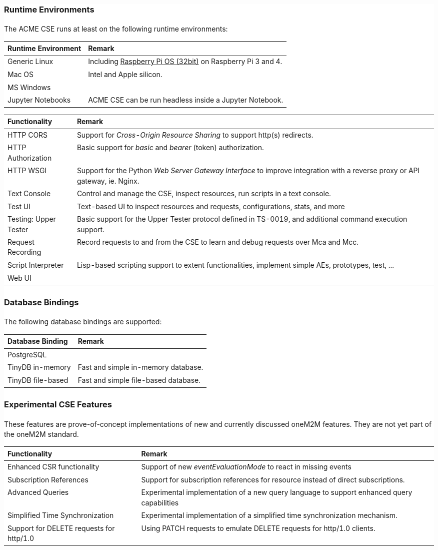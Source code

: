 <a name="runtime"></a>
### Runtime Environments
The ACME CSE runs at least on the following runtime environments:

| Runtime Environment | Remark                                                                                |
|:--------------------|:--------------------------------------------------------------------------------------|
| Generic Linux       | Including [Raspberry Pi OS (32bit)](../howtos/RaspberryPi.md) on Raspberry Pi 3 and 4. |
| Mac OS              | Intel and Apple silicon.                                                              |
| MS Windows          |                                                                                       |
| Jupyter Notebooks   | ACME CSE can be run headless inside a Jupyter Notebook.                               |

| Functionality         | Remark                                                                                                                       |
|:----------------------|:-----------------------------------------------------------------------------------------------------------------------------|
| HTTP CORS             | Support for *Cross-Origin Resource Sharing* to support http(s) redirects.                                                    |
| HTTP Authorization    | Basic support for *basic* and *bearer* (token) authorization.                                                                |
| HTTP WSGI             | Support for the Python *Web Server Gateway Interface* to improve integration with a reverse proxy or API gateway, ie. Nginx. |
| Text Console          | Control and manage the CSE, inspect resources, run scripts in a text console.                                                |
| Test UI               | Text-based UI to inspect resources and requests, configurations, stats, and more                                             |
| Testing: Upper Tester | Basic support for the Upper Tester protocol defined in TS-0019, and additional command execution support.                    |
| Request Recording     | Record requests to and from the CSE to learn and debug requests over Mca and Mcc.                                            |
| Script Interpreter    | Lisp-based scripting support to extent functionalities, implement simple AEs, prototypes, test, ...                          |
| Web UI                |                                                                                                                              |


### Database Bindings

The following database bindings are supported:

| Database Binding  | Remark                               |
|:------------------|:-------------------------------------|
| PostgreSQL        |                                      |
| TinyDB in-memory  | Fast and simple in-memory database.  |
| TinyDB file-based | Fast and simple file-based database. |



### Experimental CSE Features
These features are prove-of-concept implementations of new and currently discussed oneM2M features. They are not yet part of the oneM2M standard.

| Functionality                            | Remark                                                                                     |
|:-----------------------------------------|:-------------------------------------------------------------------------------------------|
| Enhanced CSR functionality               | Support of new *eventEvaluationMode* to react in missing events                            |
| Subscription References                  | Support for subscription references for resource instead of direct subscriptions.          |
| Advanced Queries                         | Experimental implementation of a new query language to support enhanced query capabilities |
| Simplified Time Synchronization          | Experimental implementation of a simplified time synchronization mechanism.                |
| Support for DELETE requests for http/1.0 | Using PATCH requests to emulate DELETE requests for http/1.0 clients.                      |

